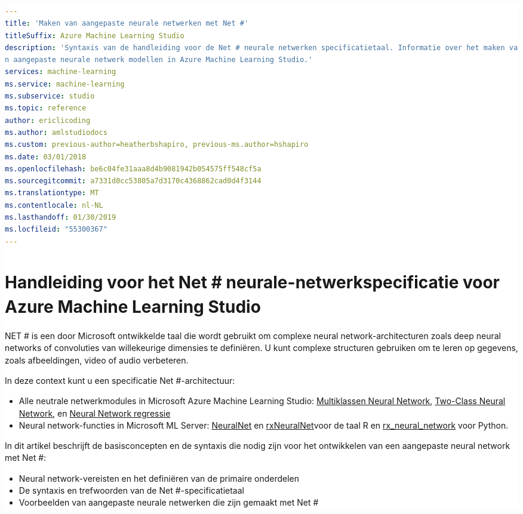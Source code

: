 ```yaml
---
title: 'Maken van aangepaste neurale netwerken met Net #'
titleSuffix: Azure Machine Learning Studio
description: 'Syntaxis van de handleiding voor de Net # neurale netwerken specificatietaal. Informatie over het maken van aangepaste neurale netwerk modellen in Azure Machine Learning Studio.'
services: machine-learning
ms.service: machine-learning
ms.subservice: studio
ms.topic: reference
author: ericlicoding
ms.author: amlstudiodocs
ms.custom: previous-author=heatherbshapiro, previous-ms.author=hshapiro
ms.date: 03/01/2018
ms.openlocfilehash: be6c04fe31aaa8d4b9081942b054575ff548cf5a
ms.sourcegitcommit: a7331d0cc53805a7d3170c4368862cad0d4f3144
ms.translationtype: MT
ms.contentlocale: nl-NL
ms.lasthandoff: 01/30/2019
ms.locfileid: "55300367"
---
```

# <a name="guide-to-net-neural-network-specification-language-for-azure-machine-learning-studio"></a>Handleiding voor het Net # neurale-netwerkspecificatie voor Azure Machine Learning Studio

NET # is een door Microsoft ontwikkelde taal die wordt gebruikt om complexe neural network-architecturen zoals deep neural networks of convoluties van willekeurige dimensies te definiëren. U kunt complexe structuren gebruiken om te leren op gegevens, zoals afbeeldingen, video of audio verbeteren.

In deze context kunt u een specificatie Net #-architectuur:

+ Alle neutrale netwerkmodules in Microsoft Azure Machine Learning Studio: [Multiklassen Neural Network](https://docs.microsoft.com/azure/machine-learning/studio-module-reference/multiclass-neural-network), [Two-Class Neural Network](https://docs.microsoft.com/azure/machine-learning/studio-module-reference/two-class-neural-network), en [Neural Network regressie](https://docs.microsoft.com/azure/machine-learning/studio-module-reference/neural-network-regression)
+ Neural network-functies in Microsoft ML Server: [NeuralNet](https://docs.microsoft.com/machine-learning-server/r-reference/microsoftml/neuralnet) en [rxNeuralNet](https://docs.microsoft.com/machine-learning-server/r-reference/microsoftml/rxneuralnet)voor de taal R en [rx_neural_network](https://docs.microsoft.com/machine-learning-server/python-reference/microsoftml/rx-neural-network) voor Python.


In dit artikel beschrijft de basisconcepten en de syntaxis die nodig zijn voor het ontwikkelen van een aangepaste neural network met Net #:

+ Neural network-vereisten en het definiëren van de primaire onderdelen
+ De syntaxis en trefwoorden van de Net #-specificatietaal
+ Voorbeelden van aangepaste neurale netwerken die zijn gemaakt met Net #
